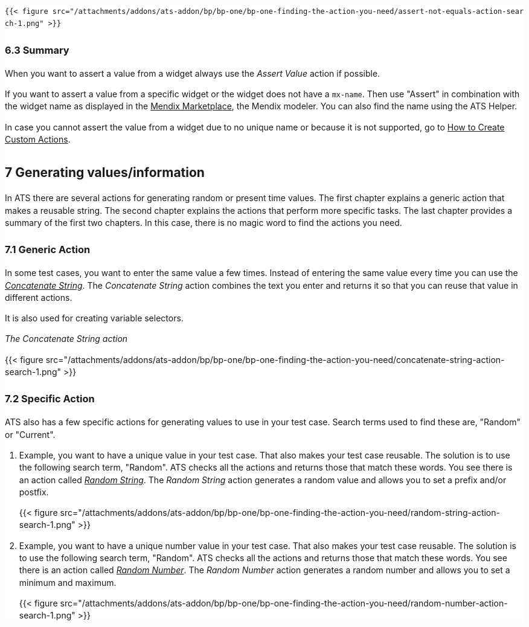 	{{< figure src="/attachments/addons/ats-addon/bp/bp-one/bp-one-finding-the-action-you-need/assert-not-equals-action-search-1.png" >}}

### 6.3 Summary

When you want to assert a value from a widget always use the _Assert Value_ action if possible.

If you want to assert a value from a specific widget or the widget does not have a `mx-name`. Then use "Assert" in combination with the widget name as displayed in the [Mendix Marketplace](https://marketplace.mendix.com/), the Mendix modeler. You can also find the name using the ATS Helper.

 In case you cannot assert the value from a widget due to no unique name or because it is not supported, go to [How to Create Custom Actions](/addons/ats-addon/ht-one-create-custom-actions/).

## 7 Generating values/information

In ATS there are several actions for generating random or present time values. The first chapter explains a generic action that makes a reusable string. The second chapter explains the actions that perform more specific tasks. The last chapter provides a summary of the first two chapters. In this case, there is no magic word to find the actions you need.

### 7.1 Generic Action

In some test cases, you want to enter the same value a few times. Instead of entering the same value every time you can use the [_Concatenate String_](/addons/ats-addon/rg-one-concatenate-string/). The _Concatenate String_ action combines the text you enter and returns it so that you can reuse that value in different actions.

It is also used for creating variable selectors. 

_The Concatenate String action_

{{< figure src="/attachments/addons/ats-addon/bp/bp-one/bp-one-finding-the-action-you-need/concatenate-string-action-search-1.png" >}}

### 7.2 Specific Action

ATS also has a few specific actions for generating values to use in your test case. Search terms used to find these are, "Random" or "Current".

1.  Example, you want to have a unique value in your test case. That also makes your test case reusable. The solution is to use the following search term, "Random".  ATS checks all the actions and returns those that match these words. You see there is an action called [_Random String_](/addons/ats-addon/rg-one-random-string/). The _Random String_ action generates a random value and allows you to set a prefix and/or postfix.

	{{< figure src="/attachments/addons/ats-addon/bp/bp-one/bp-one-finding-the-action-you-need/random-string-action-search-1.png" >}}

2.  Example, you want to have a unique number value in your test case. That also makes your test case reusable. The solution is to use the following search term, "Random".  ATS checks all the actions and returns those that match these words. You see there is an action called [_Random Number_](/addons/ats-addon/rg-one-random-number/). The _Random Number_ action generates a random number and allows you to set a minimum and maximum.

	{{< figure src="/attachments/addons/ats-addon/bp/bp-one/bp-one-finding-the-action-you-need/random-number-action-search-1.png" >}}
